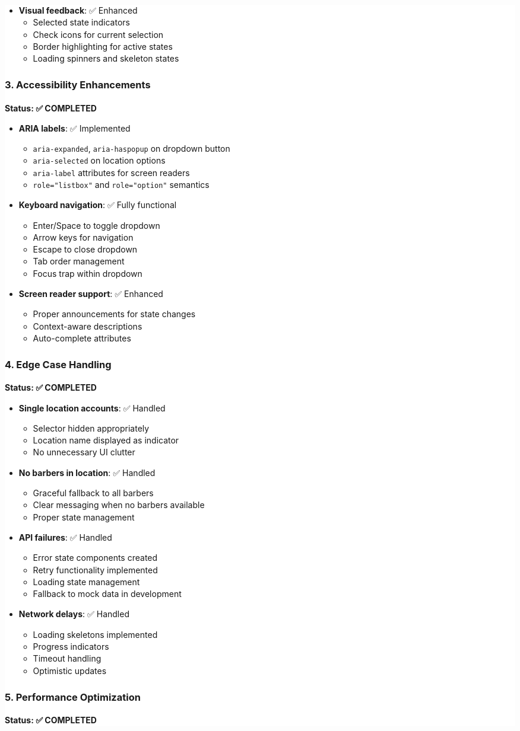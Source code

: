 - **Visual feedback**: ✅ Enhanced
  - Selected state indicators
  - Check icons for current selection
  - Border highlighting for active states
  - Loading spinners and skeleton states

### 3. Accessibility Enhancements
**Status: ✅ COMPLETED**

- **ARIA labels**: ✅ Implemented
  - `aria-expanded`, `aria-haspopup` on dropdown button
  - `aria-selected` on location options
  - `aria-label` attributes for screen readers
  - `role="listbox"` and `role="option"` semantics

- **Keyboard navigation**: ✅ Fully functional
  - Enter/Space to toggle dropdown
  - Arrow keys for navigation
  - Escape to close dropdown
  - Tab order management
  - Focus trap within dropdown

- **Screen reader support**: ✅ Enhanced
  - Proper announcements for state changes
  - Context-aware descriptions
  - Auto-complete attributes

### 4. Edge Case Handling
**Status: ✅ COMPLETED**

- **Single location accounts**: ✅ Handled
  - Selector hidden appropriately
  - Location name displayed as indicator
  - No unnecessary UI clutter

- **No barbers in location**: ✅ Handled
  - Graceful fallback to all barbers
  - Clear messaging when no barbers available
  - Proper state management

- **API failures**: ✅ Handled
  - Error state components created
  - Retry functionality implemented
  - Loading state management
  - Fallback to mock data in development

- **Network delays**: ✅ Handled
  - Loading skeletons implemented
  - Progress indicators
  - Timeout handling
  - Optimistic updates

### 5. Performance Optimization
**Status: ✅ COMPLETED**
